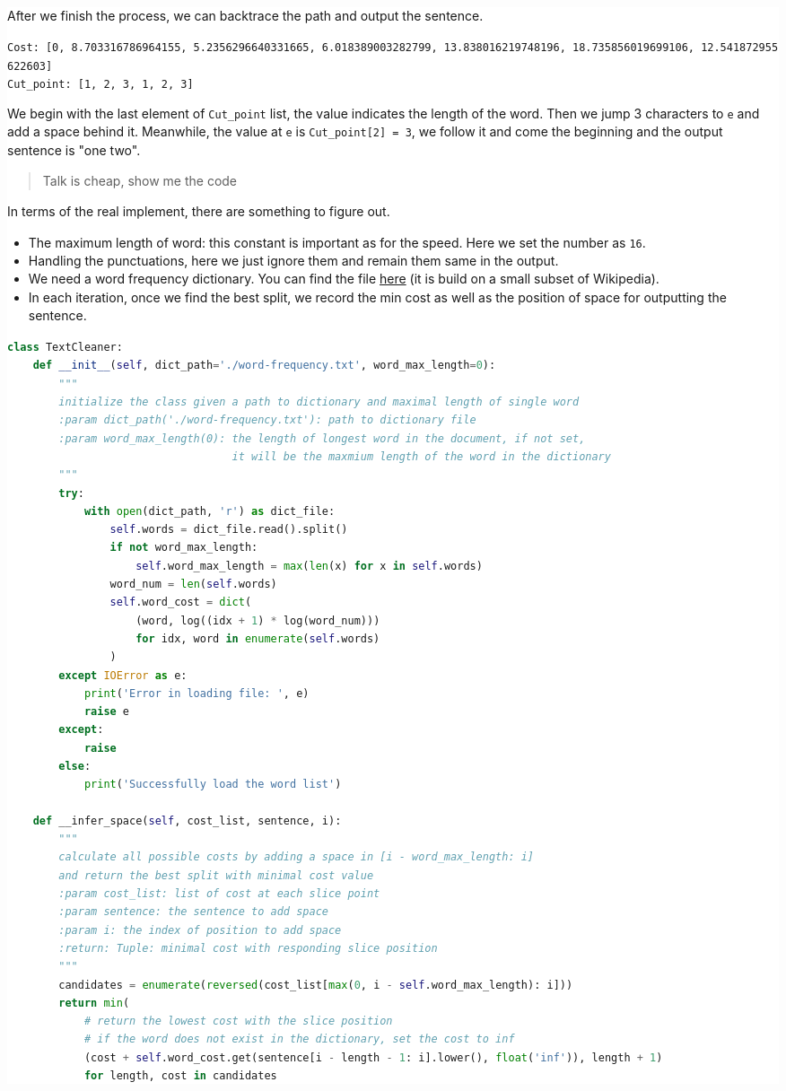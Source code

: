 After we finish the process, we can backtrace the path and output the sentence.

```
Cost: [0, 8.703316786964155, 5.2356296640331665, 6.018389003282799, 13.838016219748196, 18.735856019699106, 12.541872955622603]
Cut_point: [1, 2, 3, 1, 2, 3]
```
We begin with the last element of `Cut_point` list, the value indicates the length of the word. Then we jump 3 characters to `e` and add a space behind it. Meanwhile, the value at `e` is `Cut_point[2] = 3`, we follow it and come the beginning and the output sentence is "one two".

> Talk is cheap, show me the code

In terms of the real implement, there are something to figure out.

* The maximum length of word: this constant is important as for the speed. Here we set the number as `16`.
* Handling the punctuations, here we just ignore them and remain them same in the output.
* We need a word frequency dictionary. You can find the file [here](http://tinypaste.com/c1666a6b) (it is build on a small subset of Wikipedia).
* In each iteration, once we find the best split, we record the min cost as well as the position of space for outputting the sentence.

```python
class TextCleaner:
    def __init__(self, dict_path='./word-frequency.txt', word_max_length=0):
        """
        initialize the class given a path to dictionary and maximal length of single word
        :param dict_path('./word-frequency.txt'): path to dictionary file 
        :param word_max_length(0): the length of longest word in the document, if not set,
                                   it will be the maxmium length of the word in the dictionary
        """
        try:
            with open(dict_path, 'r') as dict_file:
                self.words = dict_file.read().split()
                if not word_max_length:
                    self.word_max_length = max(len(x) for x in self.words)
                word_num = len(self.words)
                self.word_cost = dict(
                    (word, log((idx + 1) * log(word_num)))
                    for idx, word in enumerate(self.words)
                )
        except IOError as e:
            print('Error in loading file: ', e)
            raise e
        except:
            raise
        else:
            print('Successfully load the word list')

    def __infer_space(self, cost_list, sentence, i):
        """
        calculate all possible costs by adding a space in [i - word_max_length: i]
        and return the best split with minimal cost value
        :param cost_list: list of cost at each slice point
        :param sentence: the sentence to add space
        :param i: the index of position to add space
        :return: Tuple: minimal cost with responding slice position 
        """
        candidates = enumerate(reversed(cost_list[max(0, i - self.word_max_length): i]))
        return min(
            # return the lowest cost with the slice position
            # if the word does not exist in the dictionary, set the cost to inf
            (cost + self.word_cost.get(sentence[i - length - 1: i].lower(), float('inf')), length + 1)
            for length, cost in candidates
```